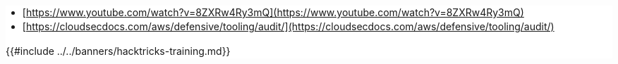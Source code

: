 - [https://www.youtube.com/watch?v=8ZXRw4Ry3mQ](https://www.youtube.com/watch?v=8ZXRw4Ry3mQ)
- [https://cloudsecdocs.com/aws/defensive/tooling/audit/](https://cloudsecdocs.com/aws/defensive/tooling/audit/)

{{#include ../../banners/hacktricks-training.md}}
